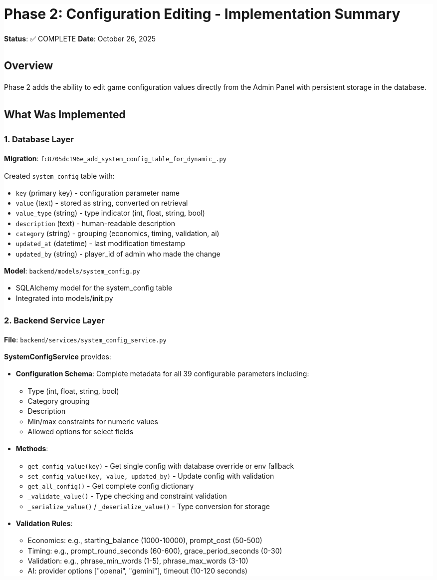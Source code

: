 # Phase 2: Configuration Editing - Implementation Summary

**Status**: ✅ COMPLETE
**Date**: October 26, 2025

## Overview

Phase 2 adds the ability to edit game configuration values directly from the Admin Panel with persistent storage in the database.

## What Was Implemented

### 1. Database Layer

**Migration**: `fc8705dc196e_add_system_config_table_for_dynamic_.py`

Created `system_config` table with:
- `key` (primary key) - configuration parameter name
- `value` (text) - stored as string, converted on retrieval
- `value_type` (string) - type indicator (int, float, string, bool)
- `description` (text) - human-readable description
- `category` (string) - grouping (economics, timing, validation, ai)
- `updated_at` (datetime) - last modification timestamp
- `updated_by` (string) - player_id of admin who made the change

**Model**: `backend/models/system_config.py`
- SQLAlchemy model for the system_config table
- Integrated into models/__init__.py

### 2. Backend Service Layer

**File**: `backend/services/system_config_service.py`

**SystemConfigService** provides:
- **Configuration Schema**: Complete metadata for all 39 configurable parameters including:
  - Type (int, float, string, bool)
  - Category grouping
  - Description
  - Min/max constraints for numeric values
  - Allowed options for select fields

- **Methods**:
  - `get_config_value(key)` - Get single config with database override or env fallback
  - `set_config_value(key, value, updated_by)` - Update config with validation
  - `get_all_config()` - Get complete config dictionary
  - `_validate_value()` - Type checking and constraint validation
  - `_serialize_value()` / `_deserialize_value()` - Type conversion for storage

- **Validation Rules**:
  - Economics: e.g., starting_balance (1000-10000), prompt_cost (50-500)
  - Timing: e.g., prompt_round_seconds (60-600), grace_period_seconds (0-30)
  - Validation: e.g., phrase_min_words (1-5), phrase_max_words (3-10)
  - AI: provider options ["openai", "gemini"], timeout (10-120 seconds)
